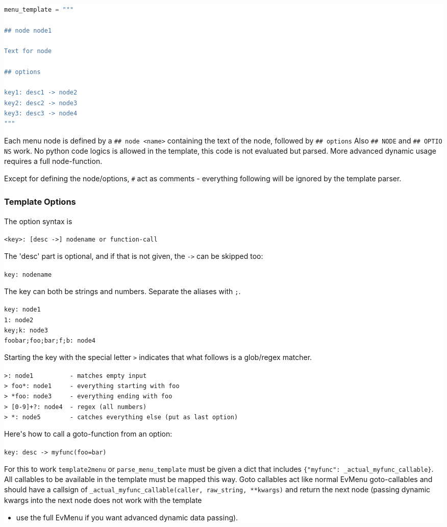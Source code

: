 ```python
menu_template = """

## node node1

Text for node

## options

key1: desc1 -> node2
key2: desc2 -> node3
key3: desc3 -> node4
"""
```

Each menu node is defined by a `## node <name>` containing the text of the node,
followed by `## options` Also `## NODE` and `## OPTIONS` work. No python code
logics is allowed in the template, this code is not evaluated but parsed. More
advanced dynamic usage requires a full node-function.

Except for defining the node/options, `#` act as comments - everything following
will be ignored by the template parser.

### Template Options

The option syntax is

    <key>: [desc ->] nodename or function-call

The 'desc' part is optional, and if that is not given, the `->` can be skipped
too:

    key: nodename

The key can both be strings and numbers. Separate the aliases with `;`.

    key: node1
    1: node2
    key;k: node3
    foobar;foo;bar;f;b: node4

Starting the key with the special letter `>` indicates that what follows is a
glob/regex matcher.

    >: node1          - matches empty input
    > foo*: node1     - everything starting with foo
    > *foo: node3     - everything ending with foo
    > [0-9]+?: node4  - regex (all numbers)
    > *: node5        - catches everything else (put as last option)

Here's how to call a goto-function from an option:

    key: desc -> myfunc(foo=bar)

For this to work `template2menu` or `parse_menu_template` must be given a dict
that includes `{"myfunc": _actual_myfunc_callable}`. All callables to be
available in the template must be mapped this way. Goto callables act like
normal EvMenu goto-callables and should have a callsign of
`_actual_myfunc_callable(caller, raw_string, **kwargs)` and return the next node
(passing dynamic kwargs into the next node does not work with the template
- use the full EvMenu if you want advanced dynamic data passing).
